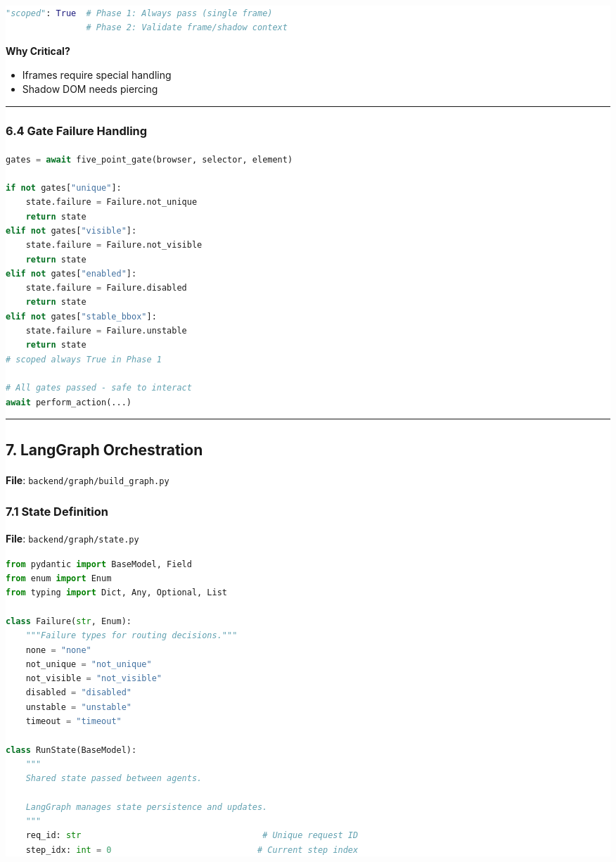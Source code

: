 ```python
"scoped": True  # Phase 1: Always pass (single frame)
                # Phase 2: Validate frame/shadow context
```

**Why Critical?**
- Iframes require special handling
- Shadow DOM needs piercing

---

### 6.4 Gate Failure Handling

```python
gates = await five_point_gate(browser, selector, element)

if not gates["unique"]:
    state.failure = Failure.not_unique
    return state
elif not gates["visible"]:
    state.failure = Failure.not_visible
    return state
elif not gates["enabled"]:
    state.failure = Failure.disabled
    return state
elif not gates["stable_bbox"]:
    state.failure = Failure.unstable
    return state
# scoped always True in Phase 1

# All gates passed - safe to interact
await perform_action(...)
```

---

## 7. LangGraph Orchestration

**File**: `backend/graph/build_graph.py`

### 7.1 State Definition

**File**: `backend/graph/state.py`

```python
from pydantic import BaseModel, Field
from enum import Enum
from typing import Dict, Any, Optional, List

class Failure(str, Enum):
    """Failure types for routing decisions."""
    none = "none"
    not_unique = "not_unique"
    not_visible = "not_visible"
    disabled = "disabled"
    unstable = "unstable"
    timeout = "timeout"

class RunState(BaseModel):
    """
    Shared state passed between agents.

    LangGraph manages state persistence and updates.
    """
    req_id: str                                    # Unique request ID
    step_idx: int = 0                             # Current step index
```